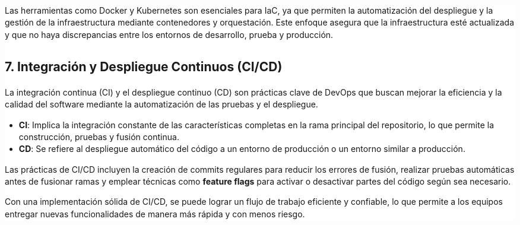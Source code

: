 Las herramientas como Docker y Kubernetes son esenciales para IaC, ya que
permiten la automatización del despliegue y la gestión de la infraestructura
mediante contenedores y orquestación. Este enfoque asegura que la
infraestructura esté actualizada y que no haya discrepancias entre los entornos
de desarrollo, prueba y producción.

## 7. Integración y Despliegue Continuos (CI/CD)

La integración continua (CI) y el despliegue continuo (CD) son prácticas clave
de DevOps que buscan mejorar la eficiencia y la calidad del software mediante la
automatización de las pruebas y el despliegue.

- **CI**: Implica la integración constante de las características completas en
  la rama principal del repositorio, lo que permite la construcción, pruebas y
  fusión continua.
- **CD**: Se refiere al despliegue automático del código a un entorno de
  producción o un entorno similar a producción.

Las prácticas de CI/CD incluyen la creación de commits regulares para reducir
los errores de fusión, realizar pruebas automáticas antes de fusionar ramas y
emplear técnicas como **feature flags** para activar o desactivar partes del
código según sea necesario.

Con una implementación sólida de CI/CD, se puede lograr un flujo de trabajo
eficiente y confiable, lo que permite a los equipos entregar nuevas
funcionalidades de manera más rápida y con menos riesgo.
